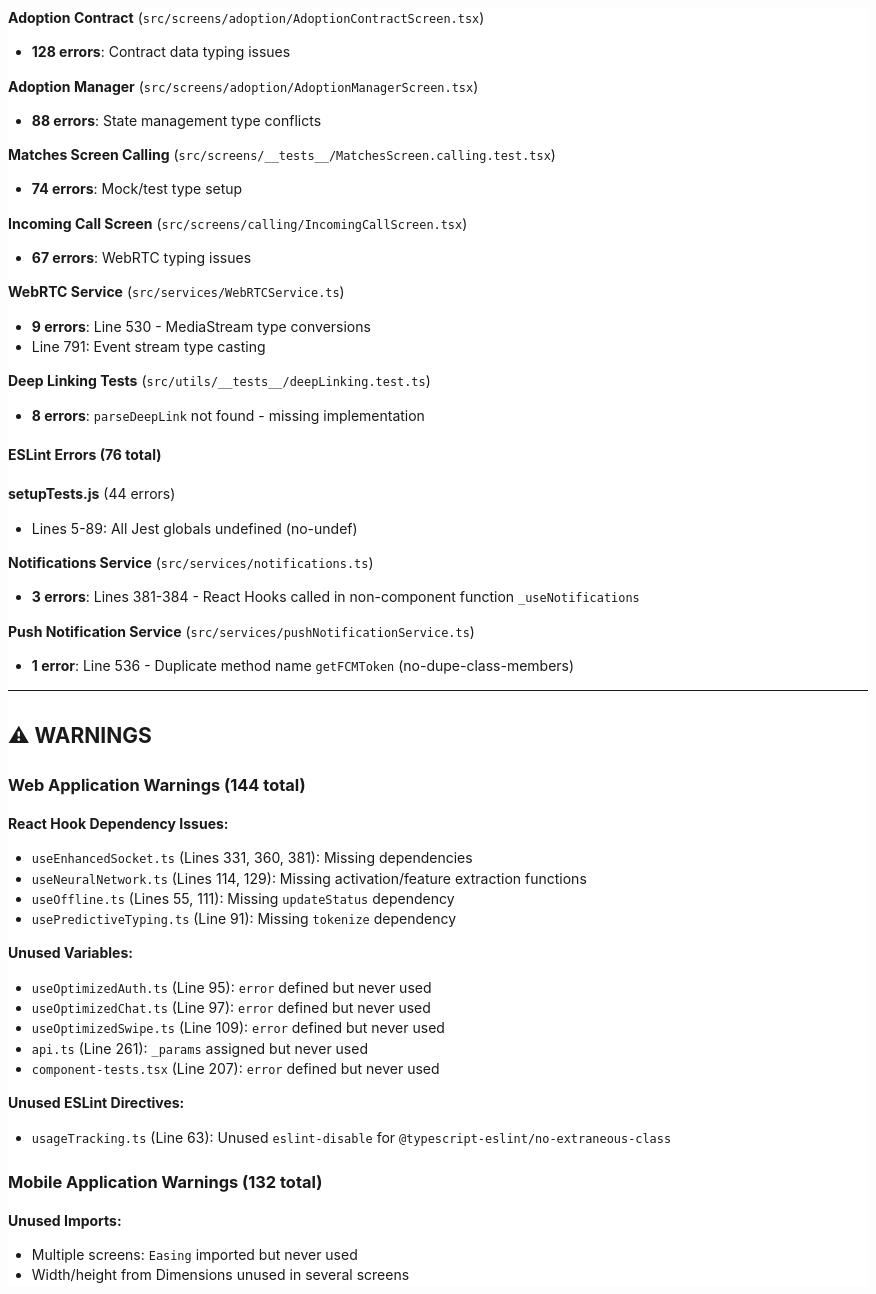 **Adoption Contract** (`src/screens/adoption/AdoptionContractScreen.tsx`)
- **128 errors**: Contract data typing issues

**Adoption Manager** (`src/screens/adoption/AdoptionManagerScreen.tsx`)
- **88 errors**: State management type conflicts

**Matches Screen Calling** (`src/screens/__tests__/MatchesScreen.calling.test.tsx`)
- **74 errors**: Mock/test type setup

**Incoming Call Screen** (`src/screens/calling/IncomingCallScreen.tsx`)
- **67 errors**: WebRTC typing issues

**WebRTC Service** (`src/services/WebRTCService.ts`)
- **9 errors**: Line 530 - MediaStream type conversions
- Line 791: Event stream type casting

**Deep Linking Tests** (`src/utils/__tests__/deepLinking.test.ts`)
- **8 errors**: `parseDeepLink` not found - missing implementation

#### ESLint Errors (76 total)

**setupTests.js** (44 errors)
- Lines 5-89: All Jest globals undefined (no-undef)

**Notifications Service** (`src/services/notifications.ts`)
- **3 errors**: Lines 381-384 - React Hooks called in non-component function `_useNotifications`

**Push Notification Service** (`src/services/pushNotificationService.ts`)
- **1 error**: Line 536 - Duplicate method name `getFCMToken` (no-dupe-class-members)

---

## ⚠️ WARNINGS

### Web Application Warnings (144 total)

**React Hook Dependency Issues:**
- `useEnhancedSocket.ts` (Lines 331, 360, 381): Missing dependencies
- `useNeuralNetwork.ts` (Lines 114, 129): Missing activation/feature extraction functions
- `useOffline.ts` (Lines 55, 111): Missing `updateStatus` dependency
- `usePredictiveTyping.ts` (Line 91): Missing `tokenize` dependency

**Unused Variables:**
- `useOptimizedAuth.ts` (Line 95): `error` defined but never used
- `useOptimizedChat.ts` (Line 97): `error` defined but never used
- `useOptimizedSwipe.ts` (Line 109): `error` defined but never used
- `api.ts` (Line 261): `_params` assigned but never used
- `component-tests.tsx` (Line 207): `error` defined but never used

**Unused ESLint Directives:**
- `usageTracking.ts` (Line 63): Unused `eslint-disable` for `@typescript-eslint/no-extraneous-class`

### Mobile Application Warnings (132 total)

**Unused Imports:**
- Multiple screens: `Easing` imported but never used
- Width/height from Dimensions unused in several screens
